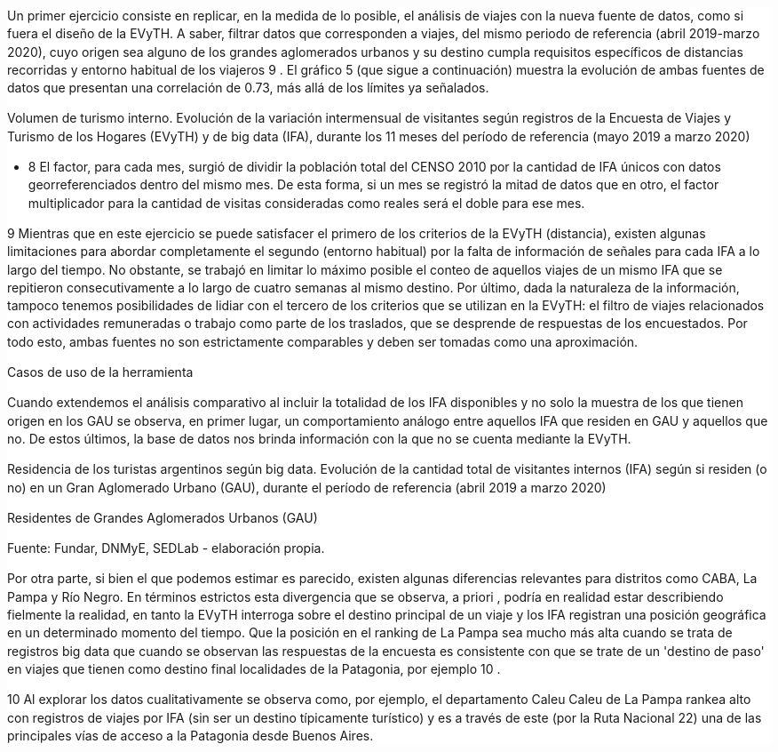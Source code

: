 Un primer ejercicio consiste en replicar, en la medida de lo posible, el análisis de viajes con la nueva fuente de datos, como si fuera el diseño de la EVyTH. A saber, filtrar datos que corresponden a viajes, del mismo periodo de referencia (abril 2019-marzo 2020), cuyo origen sea alguno de los grandes aglomerados urbanos y su destino cumpla requisitos específicos de distancias recorridas y  entorno habitual de los viajeros 9 .  El gráfico 5 (que sigue a continuación) muestra la evolución de ambas fuentes de datos que presentan una correlación de 0.73, más allá de los límites ya señalados.

Volumen de turismo interno. Evolución de la variación intermensual de visitantes según registros de la Encuesta de Viajes y Turismo de los Hogares (EVyTH) y de big data (IFA), durante los 11 meses del período de referencia (mayo 2019 a marzo 2020)



- 8 El factor, para cada mes, surgió de dividir la población total del CENSO 2010 por la cantidad de IFA únicos con datos georreferenciados dentro del mismo mes. De esta forma, si un mes se registró la mitad de datos que en otro, el factor multiplicador para la cantidad de visitas consideradas como reales será el doble para ese mes.

9 Mientras que en este ejercicio se puede satisfacer el primero de los criterios de la EVyTH (distancia), existen  algunas limitaciones para abordar completamente el segundo (entorno habitual) por la falta de información de señales para cada IFA a lo largo del tiempo. No obstante, se trabajó en limitar lo máximo posible el conteo de aquellos viajes de un mismo IFA que se repitieron consecutivamente a lo largo de cuatro semanas al mismo destino. Por último, dada la naturaleza de la información, tampoco tenemos posibilidades de lidiar con el tercero de los criterios que se utilizan en la EVyTH: el filtro de viajes relacionados con actividades remuneradas o trabajo como parte de los traslados, que se desprende de respuestas de los encuestados. Por todo esto, ambas fuentes no son estrictamente comparables y deben ser tomadas como una aproximación.

Casos de uso de la herramienta

Cuando extendemos el análisis comparativo al incluir la totalidad de los IFA disponibles y no solo la muestra de los que tienen origen en los GAU se observa, en primer lugar, un comportamiento análogo entre aquellos IFA que residen en GAU y aquellos que no. De estos últimos, la base de datos nos brinda información con la que no se cuenta mediante la EVyTH.

Residencia de los turistas argentinos según big data. Evolución de la cantidad total de visitantes internos (IFA) según si residen (o no) en un Gran Aglomerado Urbano (GAU), durante el período de referencia (abril 2019 a marzo 2020)



Residentes de Grandes Aglomerados Urbanos (GAU)

Fuente: Fundar, DNMyE, SEDLab - elaboración propia.

Por otra parte, si bien el que podemos estimar es parecido, existen algunas diferencias relevantes para distritos como CABA, La Pampa y Río Negro. En términos estrictos esta divergencia que se observa, a priori , podría en realidad estar describiendo fielmente la realidad, en tanto la EVyTH interroga sobre el destino principal de un viaje y los IFA registran una posición geográfica en un determinado momento del tiempo. Que la posición en el ranking de La Pampa sea mucho más alta cuando se trata de registros big data que cuando se observan las respuestas de la encuesta es consistente con que se trate de un 'destino de paso' en viajes que tienen como destino final localidades de la Patagonia, por ejemplo 10 .

10 Al explorar los datos cualitativamente se observa como, por ejemplo, el departamento Caleu Caleu de La Pampa rankea alto con registros de viajes por IFA (sin ser un destino típicamente turístico) y es a través de este (por la Ruta Nacional 22) una de las principales vías de acceso a la Patagonia desde Buenos Aires.

